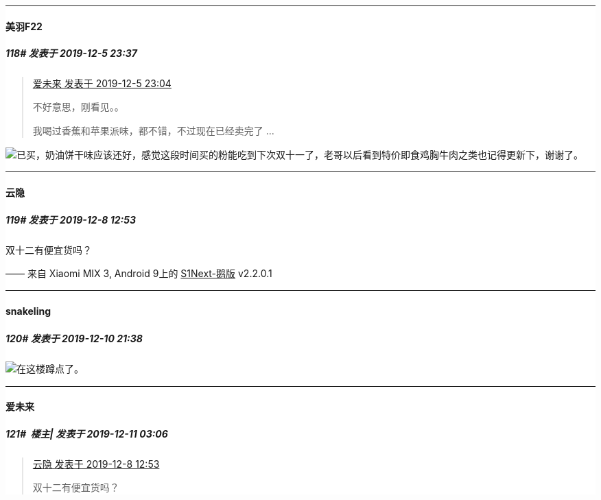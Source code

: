 -----

####  美羽F22  
##### 118#       发表于 2019-12-5 23:37



<blockquote><a href="httphttps://bbs.saraba1st.com/2b/forum.php?mod=redirect&amp;goto=findpost&amp;pid=45737520&amp;ptid=1863976" target="_blank">爱未来 发表于 2019-12-5 23:04</a>

不好意思，刚看见。。

我喝过香蕉和苹果派味，都不错，不过现在已经卖完了 ...</blockquote>
<img src="https://static.saraba1st.com/image/smiley/face2017/018.png" referrerpolicy="no-referrer">已买，奶油饼干味应该还好，感觉这段时间买的粉能吃到下次双十一了，老哥以后看到特价即食鸡胸牛肉之类也记得更新下，谢谢了。







-----

####  云隐  
##### 119#       发表于 2019-12-8 12:53




双十二有便宜货吗？

—— 来自 Xiaomi MIX 3, Android 9上的 [S1Next-鹅版](https://github.com/ykrank/S1-Next/releases) v2.2.0.1







-----

####  snakeling  
##### 120#       发表于 2019-12-10 21:38



<img src="https://static.saraba1st.com/image/smiley/face2017/037.png" referrerpolicy="no-referrer">在这楼蹲点了。







-----

####  爱未来  
##### 121#         楼主| 发表于 2019-12-11 03:06



<blockquote><a href="httphttps://bbs.saraba1st.com/2b/forum.php?mod=redirect&amp;goto=findpost&amp;pid=45770043&amp;ptid=1863976" target="_blank">云隐 发表于 2019-12-8 12:53</a>

双十二有便宜货吗？
